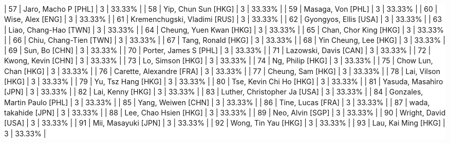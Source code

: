 |  57  | Jaro, Macho P [PHL] |  3 |  33.33% |
|  58  | Yip, Chun Sun [HKG] |  3 |  33.33% |
|  59  | Masaga, Von [PHL] |  3 |  33.33% |
|  60  | Wise, Alex [ENG] |  3 |  33.33% |
|  61  | Kremenchugski, Vladimi [RUS] |  3 |  33.33% |
|  62  | Gyongyos, Ellis [USA] |  3 |  33.33% |
|  63  | Liao, Chang-Hao [TWN] |  3 |  33.33% |
|  64  | Cheung, Yuen Kwan [HKG] |  3 |  33.33% |
|  65  | Chan, Chor King [HKG] |  3 |  33.33% |
|  66  | Chiu, Chang-Tien [TWN] |  3 |  33.33% |
|  67  | Tang, Ronald [HKG] |  3 |  33.33% |
|  68  | Yin Cheung, Lee [HKG] |  3 |  33.33% |
|  69  | Sun, Bo [CHN] |  3 |  33.33% |
|  70  | Porter, James S [PHL] |  3 |  33.33% |
|  71  | Lazowski, Davis [CAN] |  3 |  33.33% |
|  72  | Kwong, Kevin [CHN] |  3 |  33.33% |
|  73  | Lo, Simson [HKG] |  3 |  33.33% |
|  74  | Ng, Philip [HKG] |  3 |  33.33% |
|  75  | Chow Lun, Chan [HKG] |  3 |  33.33% |
|  76  | Carette, Alexandre [FRA] |  3 |  33.33% |
|  77  | Cheung, Sam [HKG] |  3 |  33.33% |
|  78  | Lai, Vilson [HKG] |  3 |  33.33% |
|  79  | Yu, Tsz Hang [HKG] |  3 |  33.33% |
|  80  | Tse, Kevin Chi Ho [HKG] |  3 |  33.33% |
|  81  | Yasuda, Masahiro [JPN] |  3 |  33.33% |
|  82  | Lai, Kenny [HKG] |  3 |  33.33% |
|  83  | Luther, Christopher Ja [USA] |  3 |  33.33% |
|  84  | Gonzales, Martin Paulo [PHL] |  3 |  33.33% |
|  85  | Yang, Weiwen [CHN] |  3 |  33.33% |
|  86  | Tine, Lucas [FRA] |  3 |  33.33% |
|  87  | wada, takahide [JPN] |  3 |  33.33% |
|  88  | Lee, Chao Hsien [HKG] |  3 |  33.33% |
|  89  | Neo, Alvin [SGP] |  3 |  33.33% |
|  90  | Wright, David [USA] |  3 |  33.33% |
|  91  | Mii, Masayuki [JPN] |  3 |  33.33% |
|  92  | Wong, Tin Yau [HKG] |  3 |  33.33% |
|  93  | Lau, Kai Ming [HKG] |  3 |  33.33% |